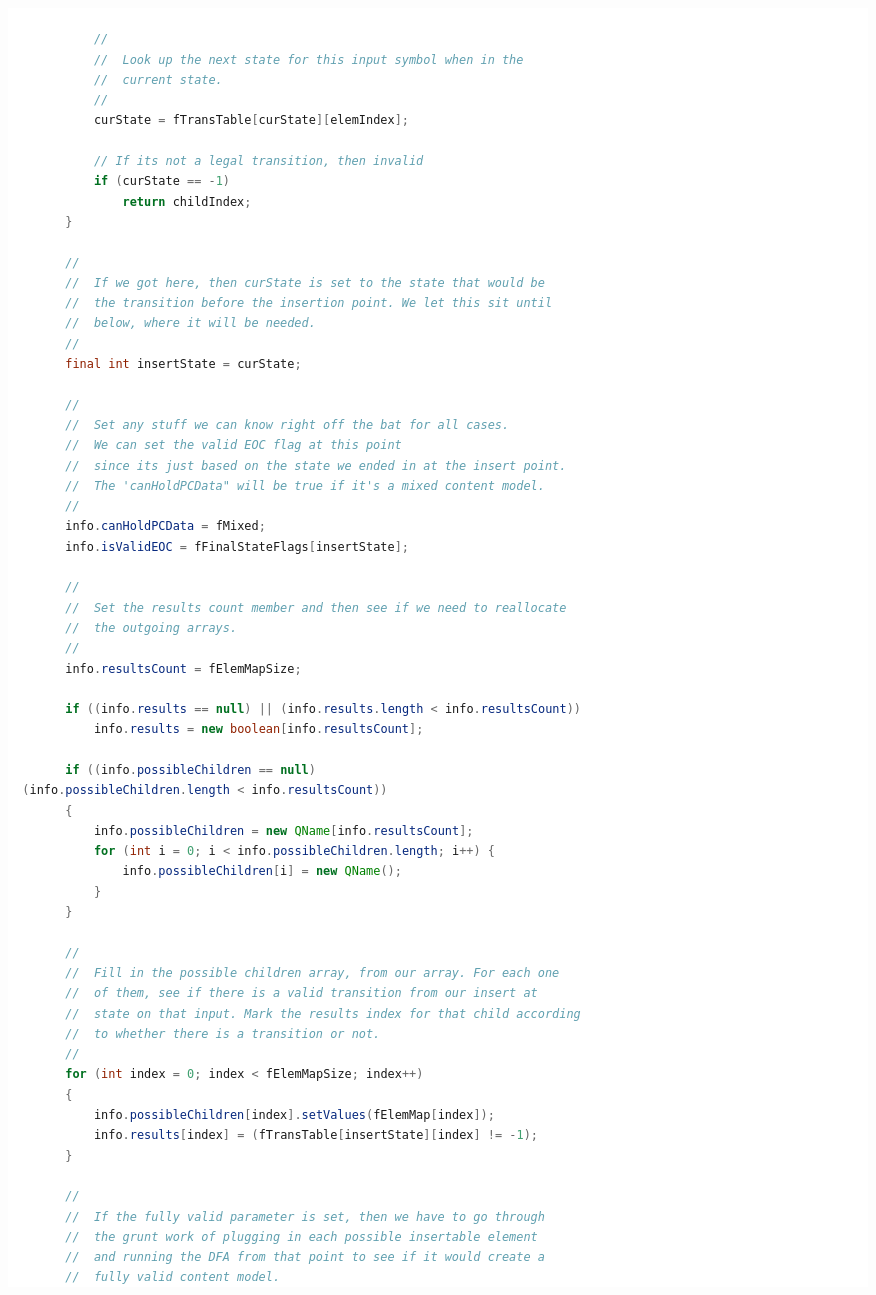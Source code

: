 ```java

            //
            //  Look up the next state for this input symbol when in the
            //  current state.
            //
            curState = fTransTable[curState][elemIndex];

            // If its not a legal transition, then invalid
            if (curState == -1)
                return childIndex;
        }

        //
        //  If we got here, then curState is set to the state that would be
        //  the transition before the insertion point. We let this sit until
        //  below, where it will be needed.
        //
        final int insertState = curState;

        //
        //  Set any stuff we can know right off the bat for all cases.
        //  We can set the valid EOC flag at this point
        //  since its just based on the state we ended in at the insert point.
        //  The 'canHoldPCData" will be true if it's a mixed content model.
        //
        info.canHoldPCData = fMixed;
        info.isValidEOC = fFinalStateFlags[insertState];

        //
        //  Set the results count member and then see if we need to reallocate
        //  the outgoing arrays.
        //
        info.resultsCount = fElemMapSize;

        if ((info.results == null) || (info.results.length < info.resultsCount))
            info.results = new boolean[info.resultsCount];

        if ((info.possibleChildren == null)
  (info.possibleChildren.length < info.resultsCount))
        {
            info.possibleChildren = new QName[info.resultsCount];
            for (int i = 0; i < info.possibleChildren.length; i++) {
                info.possibleChildren[i] = new QName();
            }
        }

        //
        //  Fill in the possible children array, from our array. For each one
        //  of them, see if there is a valid transition from our insert at
        //  state on that input. Mark the results index for that child according
        //  to whether there is a transition or not.
        //
        for (int index = 0; index < fElemMapSize; index++)
        {
            info.possibleChildren[index].setValues(fElemMap[index]);
            info.results[index] = (fTransTable[insertState][index] != -1);
        }

        //
        //  If the fully valid parameter is set, then we have to go through
        //  the grunt work of plugging in each possible insertable element
        //  and running the DFA from that point to see if it would create a
        //  fully valid content model.
```